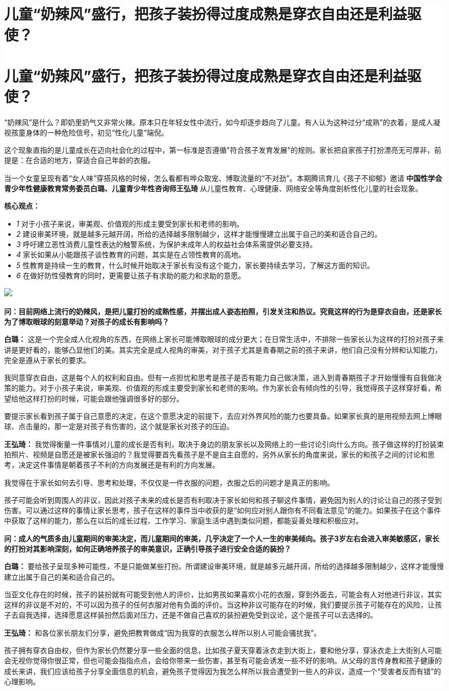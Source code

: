 # 儿童“奶辣风”盛行，把孩子装扮得过度成熟是穿衣自由还是利益驱使？

# 儿童“奶辣风”盛行，把孩子装扮得过度成熟是穿衣自由还是利益驱使？

“奶辣风”是什么？即奶里奶气又非常火辣。原本只在年轻女性中流行，如今却逐步趋向了儿童。有人认为这种过分“成熟”的衣着，是成人凝视孩童身体的一种危险信号，初见“性化儿童”端倪。

这个现象直指的是儿童成长在迈向社会化的过程中，第一标准是否遵循"符合孩子发育发展"的规则。家长把自家孩子打扮漂亮无可厚非，前提是：在合适的地方，穿适合自己年龄的衣服。

当一个女童呈现有着“女人味”穿搭风格的时候，怎么看都有哗众取宠、博取流量的“不对劲”。本期腾讯育儿《孩子不抑郁》邀请
**中国性学会青少年性健康教育常务委员白璐、儿童青少年性咨询师王弘琦** 从儿童性教育、心理健康、网络安全等角度剖析性化儿童的社会现象。

**核心观点：**

  * _1_ 对于小孩子来说，审美观、价值观的形成主要受到家长和老师的影响。
  * _2_ 建设审美环境，就是越多元越开阔，所给的选择越多限制越少，这样才能慢慢建立出属于自己的美和适合自己的。
  * _3_ 呼吁建立恶性消费儿童性表达的触警系统，为保护未成年人的权益社会体系需提供必要支持。
  * _4_ 家长如果从小能跟孩子谈性教育的问题，其实是在占领性教育的高地。
  * _5_ 性教育是持续一生的教育，什么时候开始取决于家长有没有这个能力，家长要持续去学习，了解这方面的知识。
  * _6_ 在做好防性侵教育的同时，更需要让孩子有求助的能力和求助的意愿。

![](https://inews.gtimg.com/news_bt/Od1ajm6A1dbQtEAFGajh1AWXqh3E-Je1FxKS8icTxKNbQAA/1000)

**问：目前网络上流行的奶辣风，是把儿童打扮的成熟性感，并摆出成人姿态拍照，引发关注和热议。究竟这样的行为是穿衣自由，还是家长为了博取眼球的刻意举动？对孩子的成长有影响吗？**

**白璐：**
这是一个完全成人化视角的东西，在网络上家长可能博取眼球的成分更大；在日常生活中，不排除一些家长认为这样的打扮对孩子来讲是更好看的，能够凸显他们的美。其实完全是成人视角的审美，对于孩子尤其是青春期之前的孩子来讲，他们自己没有分辨和认知能力，完全是遵从于家长的要求。

我同意穿衣自由，这是每个人的权利和自由。但有一点担忧和思考是孩子是否有能力自己做决策，进入到青春期孩子才开始慢慢有自我做决策的能力。对于小孩子来说，审美观、价值观的形成主要受到家长和老师的影响。作为家长会有倾向性的引导，我觉得孩子这样穿好看，希望给他这样打扮的时候，可能会跟他强调很多好的部分。

要提示家长看到孩子属于自己意愿的决定，在这个意愿决定的前提下，去应对外界风险的能力也要具备。如果家长真的是用视频去网上博眼球、点击量的，那一定是对孩子有伤害的，这个就是家长对孩子的压迫。

**王弘琦：**
我觉得衡量一件事情对儿童的成长是否有利，取决于身边的朋友家长以及网络上的一些讨论引向什么方向。孩子做这样的打扮装束拍照片、视频是自愿还是被家长强迫的？我觉得要首先看孩子是不是自主自愿的，另外从家长的角度来说，家长的和孩子之间的讨论和思考，决定这件事情是朝着孩子不利的方向发展还是有利的方向发展。

我觉得在于家长如何去引导、思考和处理，不仅仅是一件衣服的问题，衣服之后的问题才是真正的影响。

孩子可能会听到周围人的非议，因此对孩子未来的成长是否有利取决于家长如何和孩子聊这件事情，避免因为别人的讨论让自己的孩子受到伤害。可以通过这样的事情让家长思考，孩子在这样的事件当中收获的是“如何应对别人跟你有不同看法意见”的能力。如果孩子在这个事件中获取了这样的能力，那么在以后的成长过程、工作学习、家庭生活中遇到类似问题，都能妥善处理和积极应对。

**问：成人的气质多由儿童期间的审美决定，而儿童期间的审美，几乎决定了一个人一生的审美倾向。孩子3岁左右会进入审美敏感区，家长的打扮对其影响深刻，如何正确培养孩子的审美意识，正确引导孩子进行安全合适的装扮？**

**白璐：**
要给孩子呈现多种可能性，不是只能做某些打扮。所谓建设审美环境，就是越多元越开阔，所给的选择越多限制越少，这样才能慢慢建立出属于自己的美和适合自己的。

当亚文化存在的时候，孩子的装扮就有可能受到他人的评价，比如男孩如果喜欢小花的衣服，穿到外面去，可能会有人对他进行非议，其实这样的非议是不对的，不可以因为孩子的任何衣服对他有负面的评价。当这种非议可能存在的时候，我们要提示孩子可能存在的风险，让孩子去自我选择，选择愿意这样装扮然后面对压力，还是不做自己喜欢的装扮避免受到议论，这个是孩子可以去选择的。

**王弘琦：** 和各位家长朋友们分享，避免把教育做成“因为我穿的衣服怎么样所以别人可能会骚扰我”。

孩子拥有穿衣自由权，但作为家长仍然要分享一些全面的信息，比如孩子夏天穿着泳衣走到大街上，要和他分享，穿泳衣走上大街别人可能会无视你觉得你很正常，但也可能会指指点点，会给你带来一些伤害，甚至有可能会诱发一些不好的影响。从父母的言传身教和孩子健康的成长来讲，我们应该给孩子分享全面信息的机会，避免孩子觉得因为我怎么样所以我会遭受到一些人的非议，造成一个“受害者反而有错”的心理影响。
